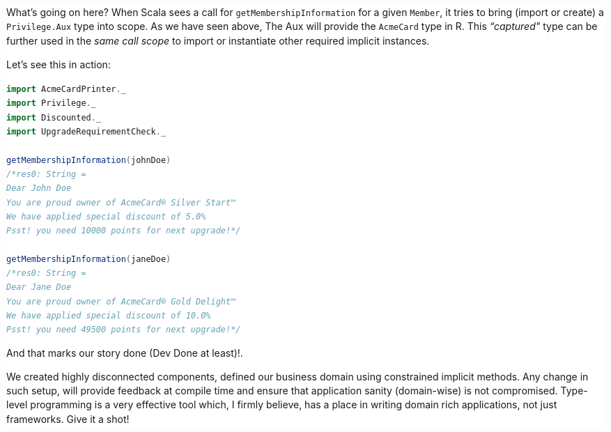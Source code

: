 What’s going on here? When Scala sees a call for `getMembershipInformation` for a given `Member`, it tries to bring (import or create) a `Privilege.Aux` type into scope. As we have seen above, The Aux will provide the `AcmeCard` type in R. This _“captured"_ type can be further used in the _same call scope_ to import or instantiate other required implicit instances.

Let’s see this in action:

```scala
import AcmeCardPrinter._
import Privilege._
import Discounted._
import UpgradeRequirementCheck._

getMembershipInformation(johnDoe)
/*res0: String =
Dear John Doe
You are proud owner of AcmeCard® Silver Start™
We have applied special discount of 5.0%
Psst! you need 10000 points for next upgrade!*/

getMembershipInformation(janeDoe)
/*res0: String =
Dear Jane Doe
You are proud owner of AcmeCard® Gold Delight™
We have applied special discount of 10.0%
Psst! you need 49500 points for next upgrade!*/
```

And that marks our story done (Dev Done at least)!.

We created highly disconnected components, defined our business domain using constrained implicit methods. Any change in such setup, will provide feedback at compile time and ensure that application sanity (domain-wise) is not compromised. Type-level programming is a very effective tool which, I firmly believe, has a place in writing domain rich applications, not just frameworks. Give it a shot!
